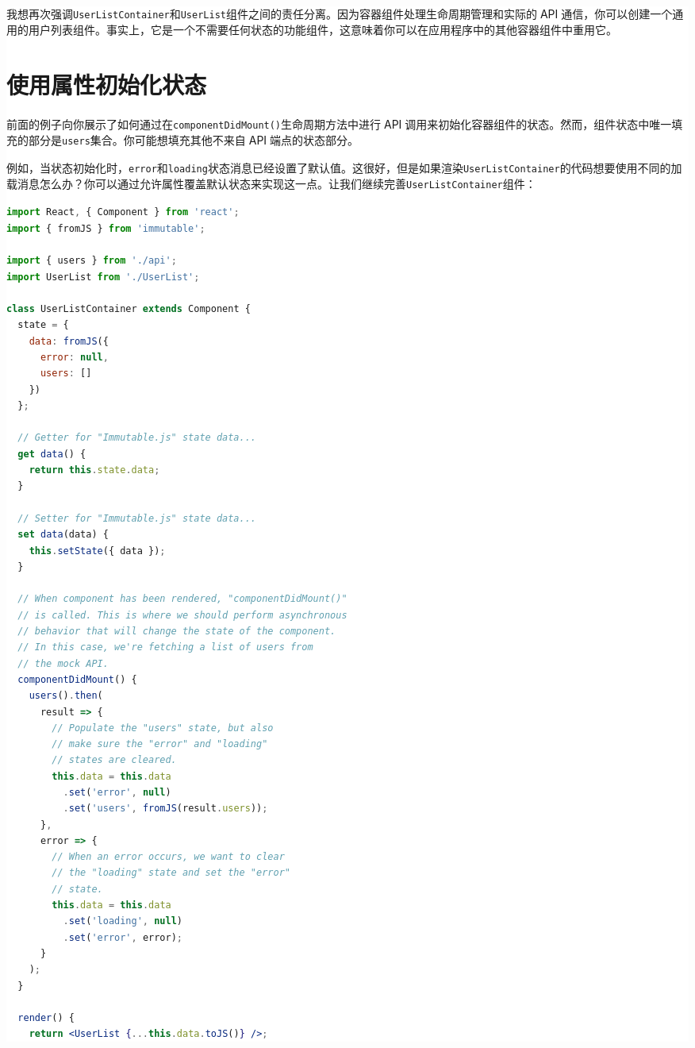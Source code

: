 我想再次强调`UserListContainer`和`UserList`组件之间的责任分离。因为容器组件处理生命周期管理和实际的 API 通信，你可以创建一个通用的用户列表组件。事实上，它是一个不需要任何状态的功能组件，这意味着你可以在应用程序中的其他容器组件中重用它。

# 使用属性初始化状态

前面的例子向你展示了如何通过在`componentDidMount()`生命周期方法中进行 API 调用来初始化容器组件的状态。然而，组件状态中唯一填充的部分是`users`集合。你可能想填充其他不来自 API 端点的状态部分。

例如，当状态初始化时，`error`和`loading`状态消息已经设置了默认值。这很好，但是如果渲染`UserListContainer`的代码想要使用不同的加载消息怎么办？你可以通过允许属性覆盖默认状态来实现这一点。让我们继续完善`UserListContainer`组件：

```jsx
import React, { Component } from 'react';
import { fromJS } from 'immutable';

import { users } from './api';
import UserList from './UserList';

class UserListContainer extends Component {
  state = {
    data: fromJS({
      error: null,
      users: []
    })
  };

  // Getter for "Immutable.js" state data...
  get data() {
    return this.state.data;
  }

  // Setter for "Immutable.js" state data...
  set data(data) {
    this.setState({ data });
  }

  // When component has been rendered, "componentDidMount()"
  // is called. This is where we should perform asynchronous
  // behavior that will change the state of the component.
  // In this case, we're fetching a list of users from
  // the mock API.
  componentDidMount() {
    users().then(
      result => {
        // Populate the "users" state, but also
        // make sure the "error" and "loading"
        // states are cleared.
        this.data = this.data
          .set('error', null)
          .set('users', fromJS(result.users));
      },
      error => {
        // When an error occurs, we want to clear
        // the "loading" state and set the "error"
        // state.
        this.data = this.data
          .set('loading', null)
          .set('error', error);
      }
    );
  }

  render() {
    return <UserList {...this.data.toJS()} />;
```